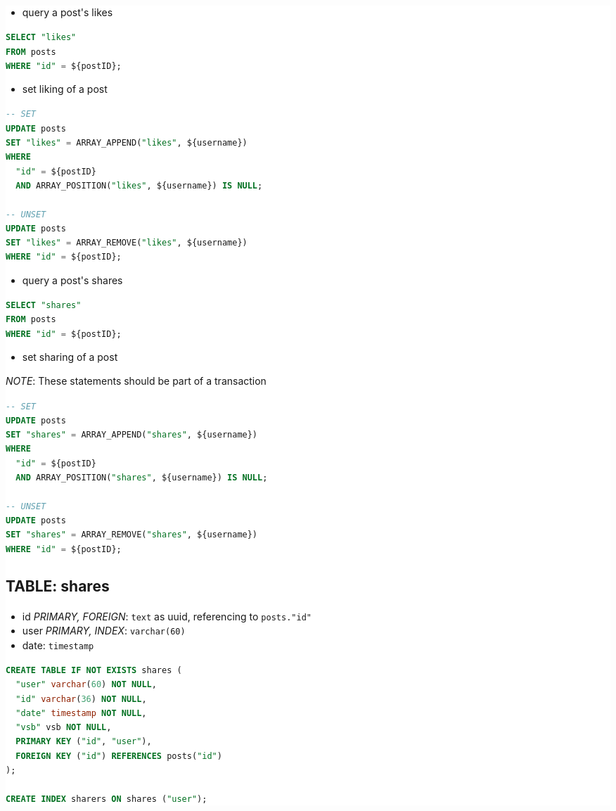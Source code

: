 - query a post's likes

```sql
SELECT "likes"
FROM posts
WHERE "id" = ${postID};
```

- set liking of a post

```sql
-- SET
UPDATE posts
SET "likes" = ARRAY_APPEND("likes", ${username})
WHERE
  "id" = ${postID}
  AND ARRAY_POSITION("likes", ${username}) IS NULL;

-- UNSET
UPDATE posts
SET "likes" = ARRAY_REMOVE("likes", ${username})
WHERE "id" = ${postID};
```

- query a post's shares

```sql
SELECT "shares"
FROM posts
WHERE "id" = ${postID};
```
- set sharing of a post

*NOTE*: These statements should be part of a transaction

```sql
-- SET
UPDATE posts
SET "shares" = ARRAY_APPEND("shares", ${username})
WHERE
  "id" = ${postID}
  AND ARRAY_POSITION("shares", ${username}) IS NULL;

-- UNSET
UPDATE posts
SET "shares" = ARRAY_REMOVE("shares", ${username})
WHERE "id" = ${postID};
```

## TABLE: shares

- id *PRIMARY, FOREIGN*: `text` as uuid, referencing to `posts."id"`
- user *PRIMARY, INDEX*: `varchar(60)`
- date: `timestamp`

```sql
CREATE TABLE IF NOT EXISTS shares (
  "user" varchar(60) NOT NULL,
  "id" varchar(36) NOT NULL,
  "date" timestamp NOT NULL,
  "vsb" vsb NOT NULL,
  PRIMARY KEY ("id", "user"),
  FOREIGN KEY ("id") REFERENCES posts("id")
);

CREATE INDEX sharers ON shares ("user");
```
